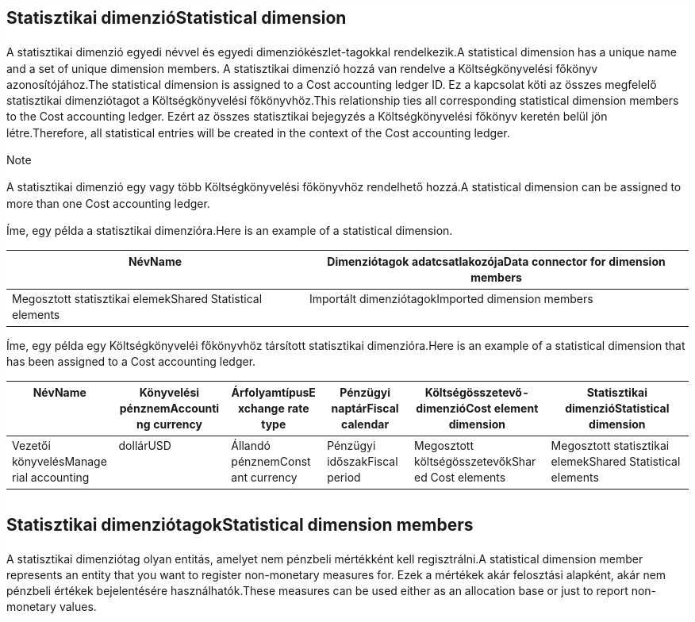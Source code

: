 ## <a name="statistical-dimension"></a><span data-ttu-id="f23a6-110">Statisztikai dimenzió</span><span class="sxs-lookup"><span data-stu-id="f23a6-110">Statistical dimension</span></span>

<span data-ttu-id="f23a6-111">A statisztikai dimenzió egyedi névvel és egyedi dimenziókészlet-tagokkal rendelkezik.</span><span class="sxs-lookup"><span data-stu-id="f23a6-111">A statistical dimension has a unique name and a set of unique dimension members.</span></span> <span data-ttu-id="f23a6-112">A statisztikai dimenzió hozzá van rendelve a Költségkönyvelési főkönyv azonosítójához.</span><span class="sxs-lookup"><span data-stu-id="f23a6-112">The statistical dimension is assigned to a Cost accounting ledger ID.</span></span> <span data-ttu-id="f23a6-113">Ez a kapcsolat köti az összes megfelelő statisztikai dimenziótagot a Költségkönyvelési főkönyvhöz.</span><span class="sxs-lookup"><span data-stu-id="f23a6-113">This relationship ties all corresponding statistical dimension members to the Cost accounting ledger.</span></span> <span data-ttu-id="f23a6-114">Ezért az összes statisztikai bejegyzés a Költségkönyvelési főkönyv keretén belül jön létre.</span><span class="sxs-lookup"><span data-stu-id="f23a6-114">Therefore, all statistical entries will be created in the context of the Cost accounting ledger.</span></span>

> [!NOTE]
> <span data-ttu-id="f23a6-115">A statisztikai dimenzió egy vagy több Költségkönyvelési főkönyvhöz rendelhető hozzá.</span><span class="sxs-lookup"><span data-stu-id="f23a6-115">A statistical dimension can be assigned to more than one Cost accounting ledger.</span></span>

<span data-ttu-id="f23a6-116">Íme, egy példa a statisztikai dimenzióra.</span><span class="sxs-lookup"><span data-stu-id="f23a6-116">Here is an example of a statistical dimension.</span></span>

| <span data-ttu-id="f23a6-117">Név</span><span class="sxs-lookup"><span data-stu-id="f23a6-117">Name</span></span>                        | <span data-ttu-id="f23a6-118">Dimenziótagok adatcsatlakozója</span><span class="sxs-lookup"><span data-stu-id="f23a6-118">Data connector for dimension members</span></span> |
|-----------------------------|--------------------------------------|
| <span data-ttu-id="f23a6-119">Megosztott statisztikai elemek</span><span class="sxs-lookup"><span data-stu-id="f23a6-119">Shared Statistical elements</span></span> | <span data-ttu-id="f23a6-120">Importált dimenziótagok</span><span class="sxs-lookup"><span data-stu-id="f23a6-120">Imported dimension members</span></span>           |

<span data-ttu-id="f23a6-121">Íme, egy példa egy Költségkönyveléi főkönyvhöz társított statisztikai dimenzióra.</span><span class="sxs-lookup"><span data-stu-id="f23a6-121">Here is an example of a statistical dimension that has been assigned to a Cost accounting ledger.</span></span>

| <span data-ttu-id="f23a6-122">Név</span><span class="sxs-lookup"><span data-stu-id="f23a6-122">Name</span></span>                  | <span data-ttu-id="f23a6-123">Könyvelési pénznem</span><span class="sxs-lookup"><span data-stu-id="f23a6-123">Accounting currency</span></span> | <span data-ttu-id="f23a6-124">Árfolyamtípus</span><span class="sxs-lookup"><span data-stu-id="f23a6-124">Exchange rate type</span></span> | <span data-ttu-id="f23a6-125">Pénzügyi naptár</span><span class="sxs-lookup"><span data-stu-id="f23a6-125">Fiscal calendar</span></span> | <span data-ttu-id="f23a6-126">Költségösszetevő-dimenzió</span><span class="sxs-lookup"><span data-stu-id="f23a6-126">Cost element dimension</span></span> | <span data-ttu-id="f23a6-127">Statisztikai dimenzió</span><span class="sxs-lookup"><span data-stu-id="f23a6-127">Statistical dimension</span></span>       |
|-----------------------|---------------------|--------------------|-----------------|------------------------|-----------------------------|
| <span data-ttu-id="f23a6-128">Vezetői könyvelés</span><span class="sxs-lookup"><span data-stu-id="f23a6-128">Managerial accounting</span></span> | <span data-ttu-id="f23a6-129">dollár</span><span class="sxs-lookup"><span data-stu-id="f23a6-129">USD</span></span>                 | <span data-ttu-id="f23a6-130">Állandó pénznem</span><span class="sxs-lookup"><span data-stu-id="f23a6-130">Constant currency</span></span>  | <span data-ttu-id="f23a6-131">Pénzügyi időszak</span><span class="sxs-lookup"><span data-stu-id="f23a6-131">Fiscal period</span></span>   | <span data-ttu-id="f23a6-132">Megosztott költségösszetevők</span><span class="sxs-lookup"><span data-stu-id="f23a6-132">Shared Cost elements</span></span>   | <span data-ttu-id="f23a6-133">Megosztott statisztikai elemek</span><span class="sxs-lookup"><span data-stu-id="f23a6-133">Shared Statistical elements</span></span> |

## <a name="statistical-dimension-members"></a><span data-ttu-id="f23a6-134">Statisztikai dimenziótagok</span><span class="sxs-lookup"><span data-stu-id="f23a6-134">Statistical dimension members</span></span>

<span data-ttu-id="f23a6-135">A statisztikai dimenziótag olyan entitás, amelyet nem pénzbeli mértékként kell regisztrálni.</span><span class="sxs-lookup"><span data-stu-id="f23a6-135">A statistical dimension member represents an entity that you want to register non-monetary measures for.</span></span> <span data-ttu-id="f23a6-136">Ezek a mértékek akár felosztási alapként, akár nem pénzbeli értékek bejelentésére használhatók.</span><span class="sxs-lookup"><span data-stu-id="f23a6-136">These measures can be used either as an allocation base or just to report non-monetary values.</span></span>
